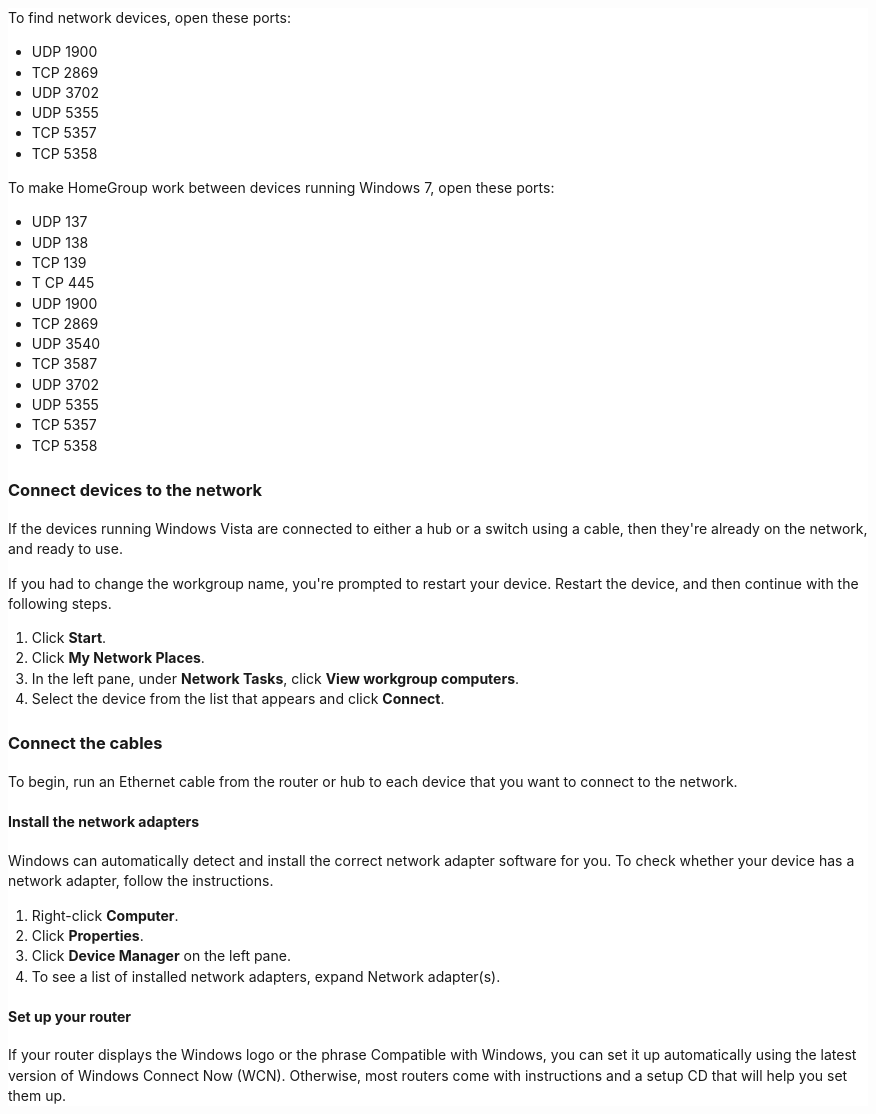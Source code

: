 To find network devices, open these ports:

- UDP 1900
- TCP 2869
- UDP 3702
- UDP 5355
- TCP 5357
- TCP 5358

To make HomeGroup work between devices running Windows 7, open these ports:

- UDP 137
- UDP 138
- TCP 139
- T CP 445
- UDP 1900
- TCP 2869
- UDP 3540
- TCP 3587
- UDP 3702
- UDP 5355
- TCP 5357
- TCP 5358

### Connect devices to the network

If the devices running Windows Vista are connected to either a hub or a switch using a cable, then they're already on the network, and ready to use.

If you had to change the workgroup name, you're prompted to restart your device. Restart the device, and then continue with the following steps.

1. Click **Start**.
2. Click **My Network Places**.
3. In the left pane, under **Network Tasks**, click **View workgroup computers**.
4. Select the device from the list that appears and click **Connect**.

### Connect the cables

To begin, run an Ethernet cable from the router or hub to each device that you want to connect to the network.

#### Install the network adapters

Windows can automatically detect and install the correct network adapter software for you. To check whether your device has a network adapter, follow the instructions.

1. Right-click **Computer**.
2. Click **Properties**.
3. Click **Device Manager** on the left pane.
4. To see a list of installed network adapters, expand Network adapter(s).

#### Set up your router

If your router displays the Windows logo or the phrase Compatible with Windows, you can set it up automatically using the latest version of Windows Connect Now (WCN). Otherwise, most routers come with instructions and a setup CD that will help you set them up.
